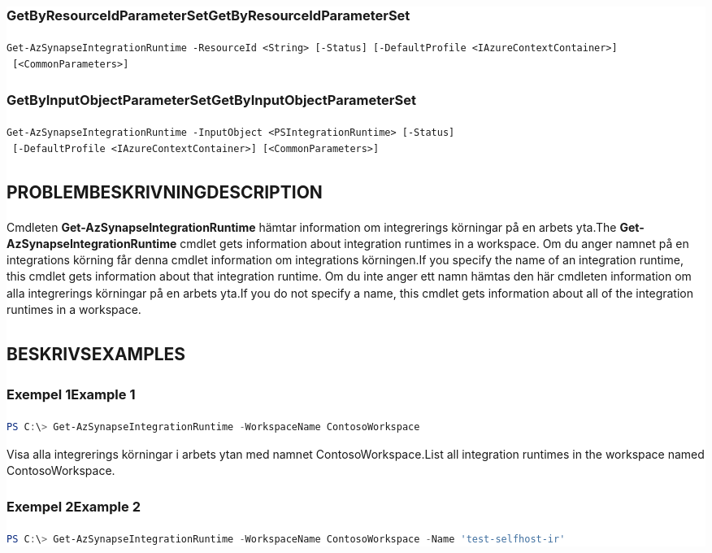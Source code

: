 ### <span data-ttu-id="45aaf-107">GetByResourceIdParameterSet</span><span class="sxs-lookup"><span data-stu-id="45aaf-107">GetByResourceIdParameterSet</span></span>
```
Get-AzSynapseIntegrationRuntime -ResourceId <String> [-Status] [-DefaultProfile <IAzureContextContainer>]
 [<CommonParameters>]
```

### <span data-ttu-id="45aaf-108">GetByInputObjectParameterSet</span><span class="sxs-lookup"><span data-stu-id="45aaf-108">GetByInputObjectParameterSet</span></span>
```
Get-AzSynapseIntegrationRuntime -InputObject <PSIntegrationRuntime> [-Status]
 [-DefaultProfile <IAzureContextContainer>] [<CommonParameters>]
```

## <span data-ttu-id="45aaf-109">PROBLEMBESKRIVNING</span><span class="sxs-lookup"><span data-stu-id="45aaf-109">DESCRIPTION</span></span>
<span data-ttu-id="45aaf-110">Cmdleten **Get-AzSynapseIntegrationRuntime** hämtar information om integrerings körningar på en arbets yta.</span><span class="sxs-lookup"><span data-stu-id="45aaf-110">The **Get-AzSynapseIntegrationRuntime** cmdlet gets information about integration runtimes in a workspace.</span></span>
<span data-ttu-id="45aaf-111">Om du anger namnet på en integrations körning får denna cmdlet information om integrations körningen.</span><span class="sxs-lookup"><span data-stu-id="45aaf-111">If you specify the name of an integration runtime, this cmdlet gets information about that integration runtime.</span></span>
<span data-ttu-id="45aaf-112">Om du inte anger ett namn hämtas den här cmdleten information om alla integrerings körningar på en arbets yta.</span><span class="sxs-lookup"><span data-stu-id="45aaf-112">If you do not specify a name, this cmdlet gets information about all of the integration runtimes in a workspace.</span></span>

## <span data-ttu-id="45aaf-113">BESKRIVS</span><span class="sxs-lookup"><span data-stu-id="45aaf-113">EXAMPLES</span></span>

### <span data-ttu-id="45aaf-114">Exempel 1</span><span class="sxs-lookup"><span data-stu-id="45aaf-114">Example 1</span></span>
```powershell
PS C:\> Get-AzSynapseIntegrationRuntime -WorkspaceName ContosoWorkspace
```

<span data-ttu-id="45aaf-115">Visa alla integrerings körningar i arbets ytan med namnet ContosoWorkspace.</span><span class="sxs-lookup"><span data-stu-id="45aaf-115">List all integration runtimes in the workspace named ContosoWorkspace.</span></span>

### <span data-ttu-id="45aaf-116">Exempel 2</span><span class="sxs-lookup"><span data-stu-id="45aaf-116">Example 2</span></span>
```powershell
PS C:\> Get-AzSynapseIntegrationRuntime -WorkspaceName ContosoWorkspace -Name 'test-selfhost-ir'
```

